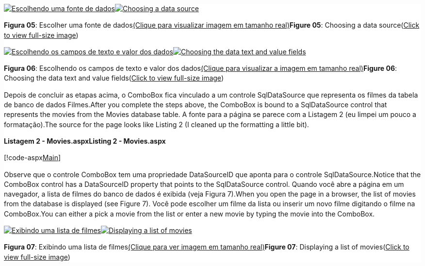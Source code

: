 <span data-ttu-id="6e79c-172">[![Escolhendo uma fonte de dados](how-do-i-use-the-combobox-control-vb/_static/image5.jpg)](how-do-i-use-the-combobox-control-vb/_static/image9.png)</span><span class="sxs-lookup"><span data-stu-id="6e79c-172">[![Choosing a data source](how-do-i-use-the-combobox-control-vb/_static/image5.jpg)](how-do-i-use-the-combobox-control-vb/_static/image9.png)</span></span>

<span data-ttu-id="6e79c-173">**Figura 05**: Escolher uma fonte de dados[(Clique para visualizar imagem em tamanho real)](how-do-i-use-the-combobox-control-vb/_static/image10.png)</span><span class="sxs-lookup"><span data-stu-id="6e79c-173">**Figure 05**: Choosing a data source([Click to view full-size image](how-do-i-use-the-combobox-control-vb/_static/image10.png))</span></span>

<span data-ttu-id="6e79c-174">[![Escolhendo os campos de texto e valor dos dados](how-do-i-use-the-combobox-control-vb/_static/image6.jpg)](how-do-i-use-the-combobox-control-vb/_static/image11.png)</span><span class="sxs-lookup"><span data-stu-id="6e79c-174">[![Choosing the data text and value fields](how-do-i-use-the-combobox-control-vb/_static/image6.jpg)](how-do-i-use-the-combobox-control-vb/_static/image11.png)</span></span>

<span data-ttu-id="6e79c-175">**Figura 06**: Escolhendo os campos de texto e valor dos dados[(Clique para visualizar a imagem em tamanho real)](how-do-i-use-the-combobox-control-vb/_static/image12.png)</span><span class="sxs-lookup"><span data-stu-id="6e79c-175">**Figure 06**: Choosing the data text and value fields([Click to view full-size image](how-do-i-use-the-combobox-control-vb/_static/image12.png))</span></span>

<span data-ttu-id="6e79c-176">Depois de concluir as etapas acima, o ComboBox fica vinculado a um controle SqlDataSource que representa os filmes da tabela de banco de dados Filmes.</span><span class="sxs-lookup"><span data-stu-id="6e79c-176">After you complete the steps above, the ComboBox is bound to a SqlDataSource control that represents the movies from the Movies database table.</span></span> <span data-ttu-id="6e79c-177">A fonte para a página se parece com a Listagem 2 (eu limpei um pouco a formatação).</span><span class="sxs-lookup"><span data-stu-id="6e79c-177">The source for the page looks like Listing 2 (I cleaned up the formatting a little bit).</span></span>

<span data-ttu-id="6e79c-178">**Listagem 2 - Movies.aspx**</span><span class="sxs-lookup"><span data-stu-id="6e79c-178">**Listing 2 - Movies.aspx**</span></span>

[!code-aspx[Main](how-do-i-use-the-combobox-control-vb/samples/sample2.aspx)]

<span data-ttu-id="6e79c-179">Observe que o controle ComboBox tem uma propriedade DataSourceID que aponta para o controle SqlDataSource.</span><span class="sxs-lookup"><span data-stu-id="6e79c-179">Notice that the ComboBox control has a DataSourceID property that points to the SqlDataSource control.</span></span> <span data-ttu-id="6e79c-180">Quando você abre a página em um navegador, a lista de filmes do banco de dados é exibida (veja Figura 7).</span><span class="sxs-lookup"><span data-stu-id="6e79c-180">When you open the page in a browser, the list of movies from the database is displayed (see Figure 7).</span></span> <span data-ttu-id="6e79c-181">Você pode escolher um filme da lista ou inserir um novo filme digitando o filme na ComboBox.</span><span class="sxs-lookup"><span data-stu-id="6e79c-181">You can either a pick a movie from the list or enter a new movie by typing the movie into the ComboBox.</span></span>

<span data-ttu-id="6e79c-182">[![Exibindo uma lista de filmes](how-do-i-use-the-combobox-control-vb/_static/image7.jpg)](how-do-i-use-the-combobox-control-vb/_static/image13.png)</span><span class="sxs-lookup"><span data-stu-id="6e79c-182">[![Displaying a list of movies](how-do-i-use-the-combobox-control-vb/_static/image7.jpg)](how-do-i-use-the-combobox-control-vb/_static/image13.png)</span></span>

<span data-ttu-id="6e79c-183">**Figura 07**: Exibindo uma lista de filmes[(Clique para ver imagem em tamanho real)](how-do-i-use-the-combobox-control-vb/_static/image14.png)</span><span class="sxs-lookup"><span data-stu-id="6e79c-183">**Figure 07**: Displaying a list of movies([Click to view full-size image](how-do-i-use-the-combobox-control-vb/_static/image14.png))</span></span>
